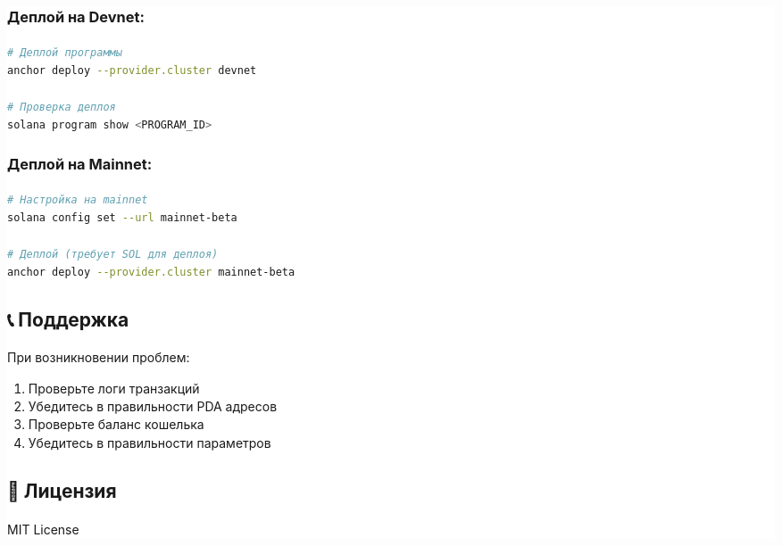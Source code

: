 ### Деплой на Devnet:
```bash
# Деплой программы
anchor deploy --provider.cluster devnet

# Проверка деплоя
solana program show <PROGRAM_ID>
```

### Деплой на Mainnet:
```bash
# Настройка на mainnet
solana config set --url mainnet-beta

# Деплой (требует SOL для деплоя)
anchor deploy --provider.cluster mainnet-beta
```

## 📞 Поддержка

При возникновении проблем:
1. Проверьте логи транзакций
2. Убедитесь в правильности PDA адресов
3. Проверьте баланс кошелька
4. Убедитесь в правильности параметров

## 📄 Лицензия

MIT License
